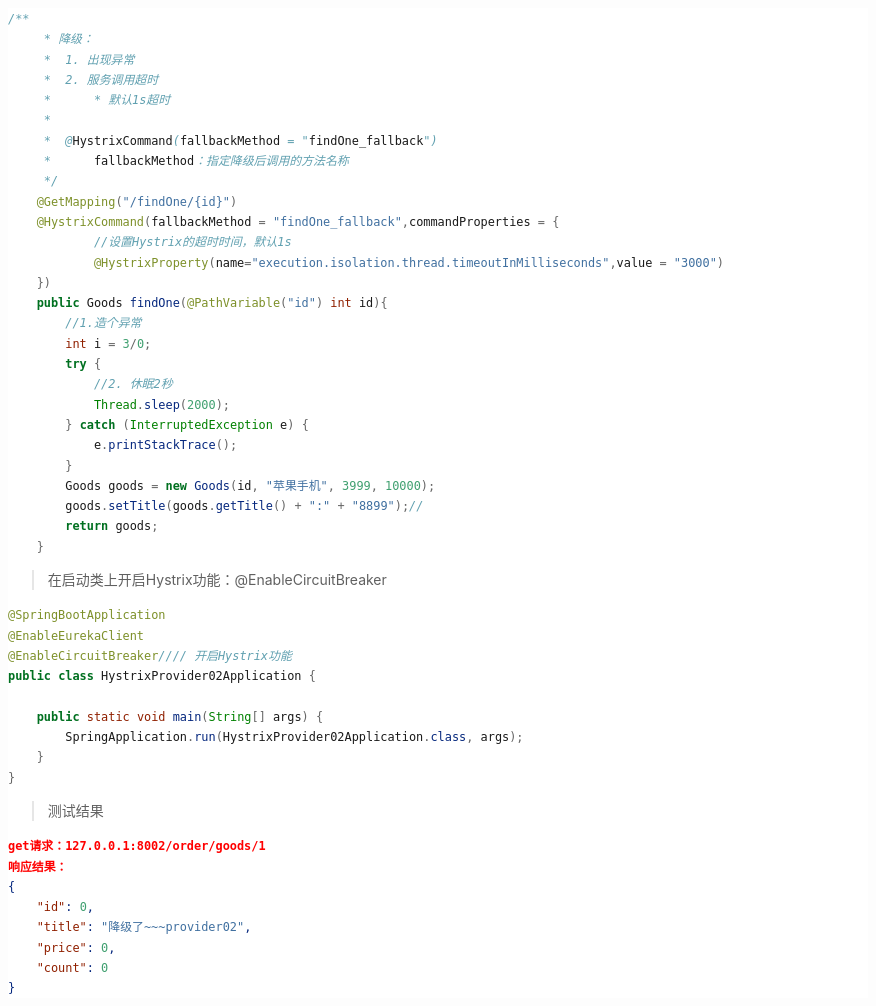 ```java
/**
     * 降级：
     *  1. 出现异常
     *  2. 服务调用超时
     *      * 默认1s超时
     *
     *  @HystrixCommand(fallbackMethod = "findOne_fallback")
     *      fallbackMethod：指定降级后调用的方法名称
     */
    @GetMapping("/findOne/{id}")
    @HystrixCommand(fallbackMethod = "findOne_fallback",commandProperties = {
            //设置Hystrix的超时时间，默认1s
            @HystrixProperty(name="execution.isolation.thread.timeoutInMilliseconds",value = "3000")
    })
    public Goods findOne(@PathVariable("id") int id){
        //1.造个异常
        int i = 3/0;
        try {
            //2. 休眠2秒
            Thread.sleep(2000);
        } catch (InterruptedException e) {
            e.printStackTrace();
        }
        Goods goods = new Goods(id, "苹果手机", 3999, 10000);
        goods.setTitle(goods.getTitle() + ":" + "8899");//
        return goods;
    }
```

> 在启动类上开启Hystrix功能：@EnableCircuitBreaker

```java
@SpringBootApplication
@EnableEurekaClient
@EnableCircuitBreaker//// 开启Hystrix功能
public class HystrixProvider02Application {

    public static void main(String[] args) {
        SpringApplication.run(HystrixProvider02Application.class, args);
    }
}
```

> 测试结果

```json
get请求：127.0.0.1:8002/order/goods/1
响应结果：
{
	"id": 0,
	"title": "降级了~~~provider02",
	"price": 0,
	"count": 0
}
```
